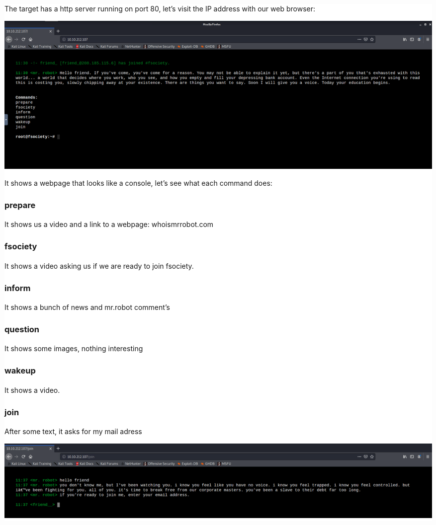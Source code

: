
The target has a http server running on port 80, let’s visit the IP address with our web browser:

![Untitled](images/Untitled%202.png)

It shows a webpage that looks like a console, let’s see what each command does:

### prepare

It shows us a video and a link to a webpage: whoismrrobot.com

### fsociety

It shows a video asking us if we are ready to join fsociety.

### inform

It shows a bunch of news and mr.robot comment’s

### question

It shows some images, nothing interesting

### wakeup

It shows a video.

### join

After some text, it asks for my mail adress

![Untitled](images/Untitled%203.png)
